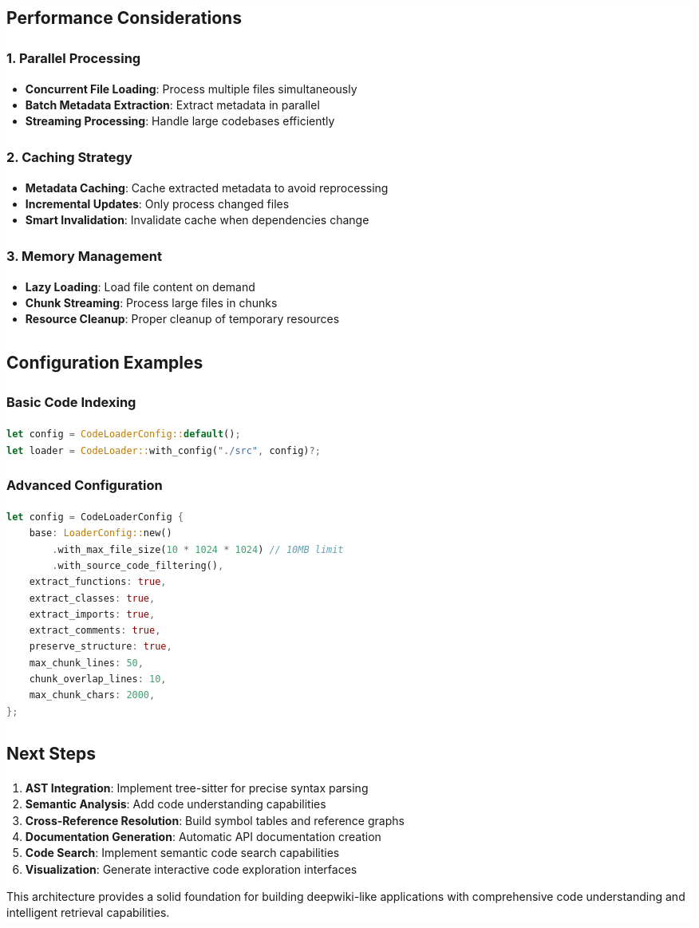 ## Performance Considerations

### 1. Parallel Processing
- **Concurrent File Loading**: Process multiple files simultaneously
- **Batch Metadata Extraction**: Extract metadata in parallel
- **Streaming Processing**: Handle large codebases efficiently

### 2. Caching Strategy
- **Metadata Caching**: Cache extracted metadata to avoid reprocessing
- **Incremental Updates**: Only process changed files
- **Smart Invalidation**: Invalidate cache when dependencies change

### 3. Memory Management
- **Lazy Loading**: Load file content on demand
- **Chunk Streaming**: Process large files in chunks
- **Resource Cleanup**: Proper cleanup of temporary resources

## Configuration Examples

### Basic Code Indexing
```rust
let config = CodeLoaderConfig::default();
let loader = CodeLoader::with_config("./src", config)?;
```

### Advanced Configuration
```rust
let config = CodeLoaderConfig {
    base: LoaderConfig::new()
        .with_max_file_size(10 * 1024 * 1024) // 10MB limit
        .with_source_code_filtering(),
    extract_functions: true,
    extract_classes: true,
    extract_imports: true,
    extract_comments: true,
    preserve_structure: true,
    max_chunk_lines: 50,
    chunk_overlap_lines: 10,
    max_chunk_chars: 2000,
};
```

## Next Steps

1. **AST Integration**: Implement tree-sitter for precise syntax parsing
2. **Semantic Analysis**: Add code understanding capabilities
3. **Cross-Reference Resolution**: Build symbol tables and reference graphs
4. **Documentation Generation**: Automatic API documentation creation
5. **Code Search**: Implement semantic code search capabilities
6. **Visualization**: Generate interactive code exploration interfaces

This architecture provides a solid foundation for building deepwiki-like applications with comprehensive code understanding and intelligent retrieval capabilities.
